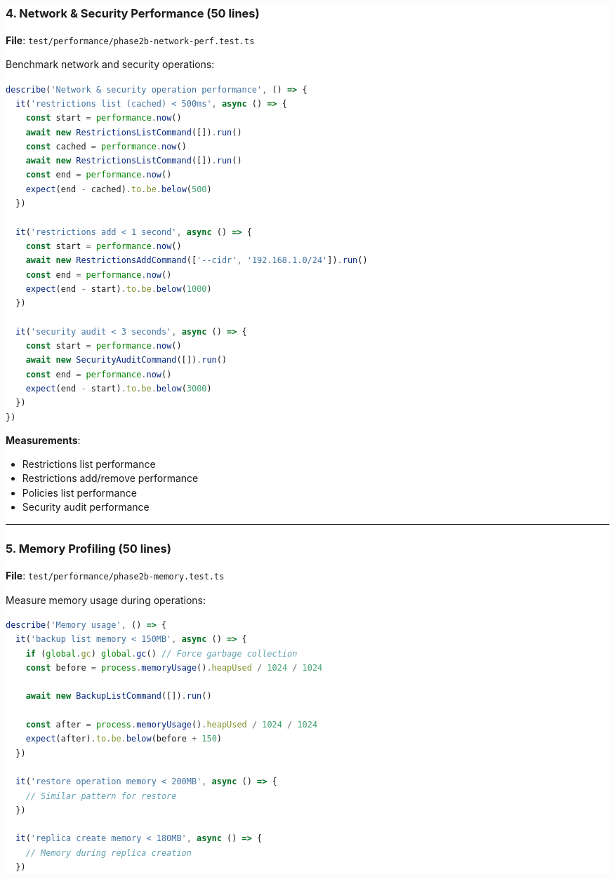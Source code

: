 
### 4. Network & Security Performance (50 lines)
**File**: `test/performance/phase2b-network-perf.test.ts`

Benchmark network and security operations:

```typescript
describe('Network & security operation performance', () => {
  it('restrictions list (cached) < 500ms', async () => {
    const start = performance.now()
    await new RestrictionsListCommand([]).run()
    const cached = performance.now()
    await new RestrictionsListCommand([]).run()
    const end = performance.now()
    expect(end - cached).to.be.below(500)
  })

  it('restrictions add < 1 second', async () => {
    const start = performance.now()
    await new RestrictionsAddCommand(['--cidr', '192.168.1.0/24']).run()
    const end = performance.now()
    expect(end - start).to.be.below(1000)
  })

  it('security audit < 3 seconds', async () => {
    const start = performance.now()
    await new SecurityAuditCommand([]).run()
    const end = performance.now()
    expect(end - start).to.be.below(3000)
  })
})
```

**Measurements**:
- Restrictions list performance
- Restrictions add/remove performance
- Policies list performance
- Security audit performance

---

### 5. Memory Profiling (50 lines)
**File**: `test/performance/phase2b-memory.test.ts`

Measure memory usage during operations:

```typescript
describe('Memory usage', () => {
  it('backup list memory < 150MB', async () => {
    if (global.gc) global.gc() // Force garbage collection
    const before = process.memoryUsage().heapUsed / 1024 / 1024

    await new BackupListCommand([]).run()

    const after = process.memoryUsage().heapUsed / 1024 / 1024
    expect(after).to.be.below(before + 150)
  })

  it('restore operation memory < 200MB', async () => {
    // Similar pattern for restore
  })

  it('replica create memory < 180MB', async () => {
    // Memory during replica creation
  })

```
